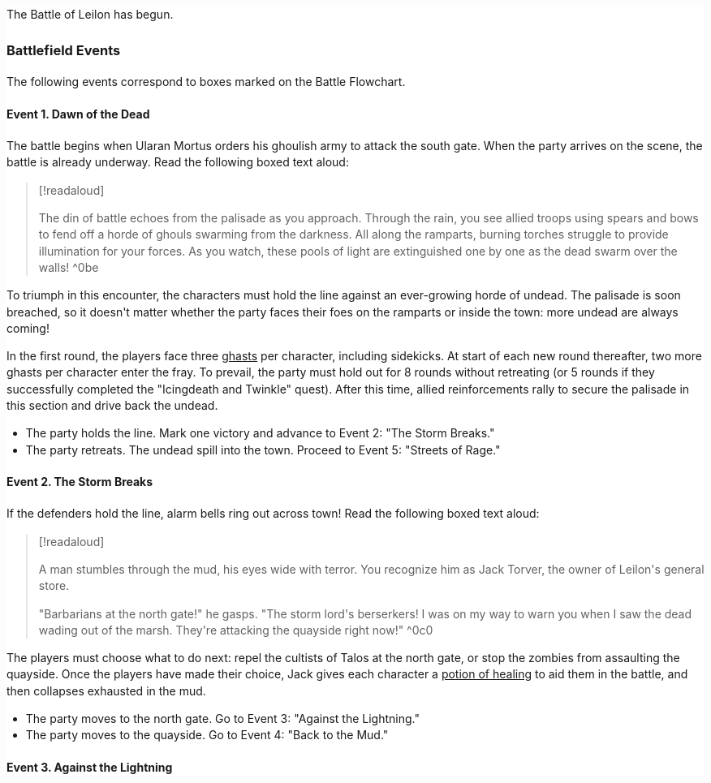 The Battle of Leilon has begun.

### Battlefield Events

The following events correspond to boxes marked on the Battle Flowchart.

#### Event 1. Dawn of the Dead

The battle begins when Ularan Mortus orders his ghoulish army to attack the south gate. When the party arrives on the scene, the battle is already underway. Read the following boxed text aloud:

> [!readaloud] 
> 
> The din of battle echoes from the palisade as you approach. Through the rain, you see allied troops using spears and bows to fend off a horde of ghouls swarming from the darkness. All along the ramparts, burning torches struggle to provide illumination for your forces. As you watch, these pools of light are extinguished one by one as the dead swarm over the walls!
^0be

To triumph in this encounter, the characters must hold the line against an ever-growing horde of undead. The palisade is soon breached, so it doesn't matter whether the party faces their foes on the ramparts or inside the town: more undead are always coming!

In the first round, the players face three [ghasts](/3-Mechanics/CLI/bestiary/undead/ghast.md) per character, including sidekicks. At start of each new round thereafter, two more ghasts per character enter the fray. To prevail, the party must hold out for 8 rounds without retreating (or 5 rounds if they successfully completed the "Icingdeath and Twinkle" quest). After this time, allied reinforcements rally to secure the palisade in this section and drive back the undead.

- The party holds the line. Mark one victory and advance to Event 2: "The Storm Breaks."  
- The party retreats. The undead spill into the town. Proceed to Event 5: "Streets of Rage."  

#### Event 2. The Storm Breaks

If the defenders hold the line, alarm bells ring out across town! Read the following boxed text aloud:

> [!readaloud] 
> 
> A man stumbles through the mud, his eyes wide with terror. You recognize him as Jack Torver, the owner of Leilon's general store.
> 
> "Barbarians at the north gate!" he gasps. "The storm lord's berserkers! I was on my way to warn you when I saw the dead wading out of the marsh. They're attacking the quayside right now!"
^0c0

The players must choose what to do next: repel the cultists of Talos at the north gate, or stop the zombies from assaulting the quayside. Once the players have made their choice, Jack gives each character a [potion of healing](/3-Mechanics/CLI/items/potion-of-healing.md) to aid them in the battle, and then collapses exhausted in the mud.

- The party moves to the north gate. Go to Event 3: "Against the Lightning."  
- The party moves to the quayside. Go to Event 4: "Back to the Mud."  

#### Event 3. Against the Lightning
